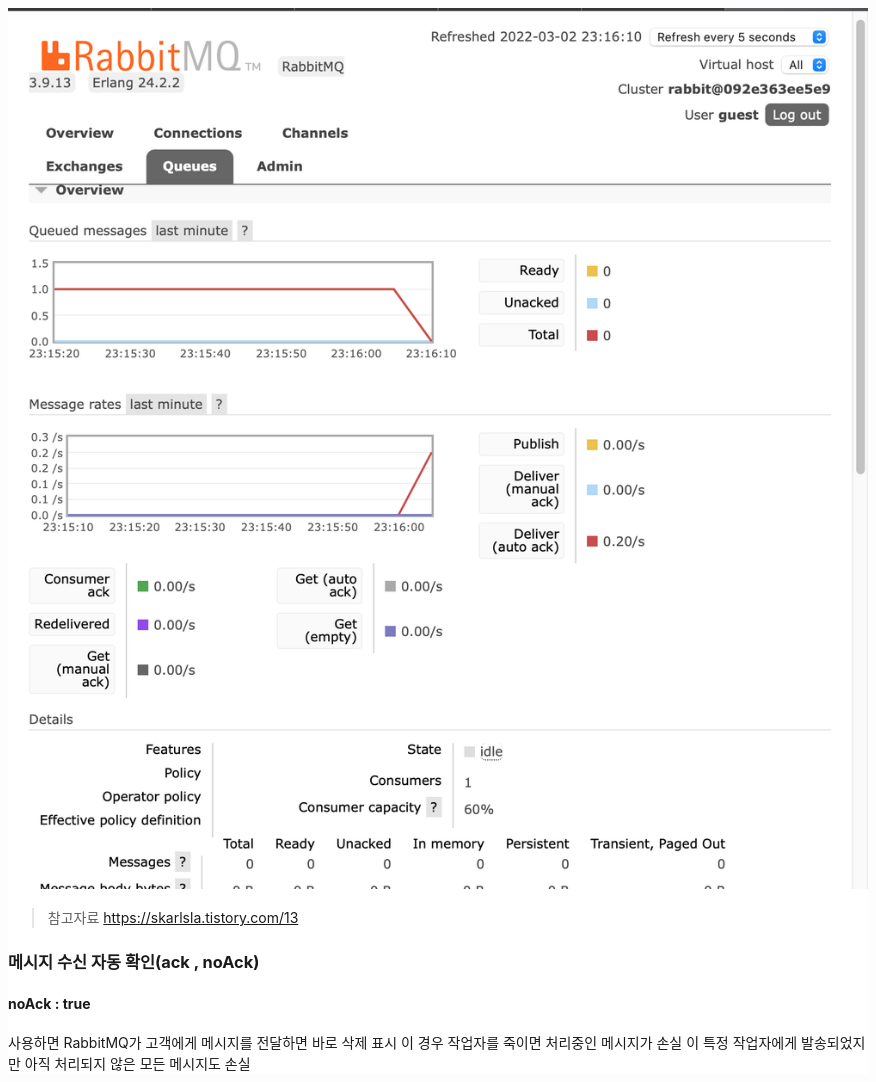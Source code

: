 ![샘플](/assets/img/23.png)

> 참고자료
https://skarlsla.tistory.com/13

### 메시지 수신 자동 확인(ack , noAck)
#### noAck : true 
사용하면 RabbitMQ가 고객에게 메시지를 전달하면 바로 삭제 표시 
이 경우 작업자를 죽이면 처리중인 메시지가 손실
이 특정 작업자에게 발송되었지만 아직 처리되지 않은 모든 메시지도 손실
